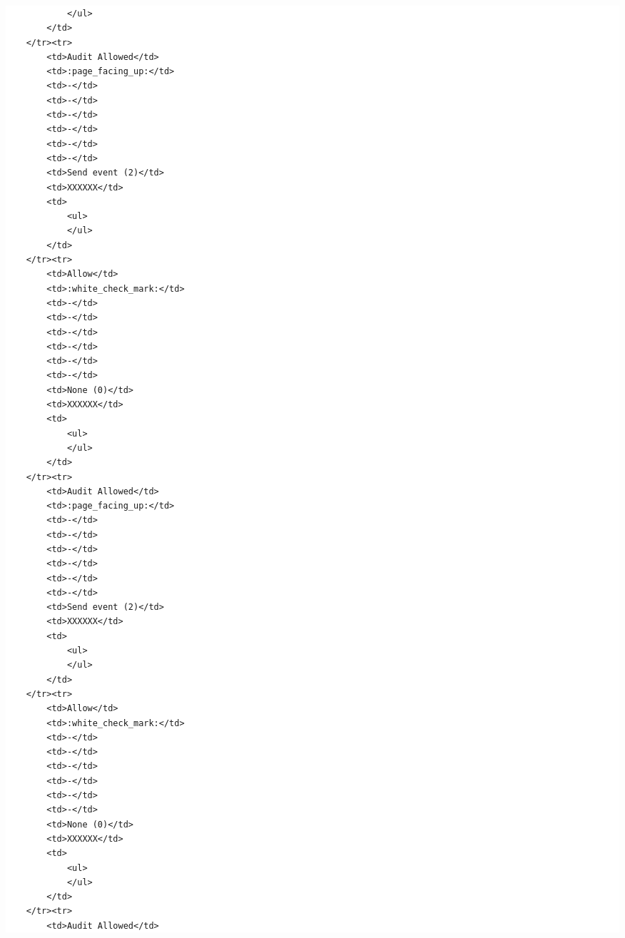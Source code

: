                 </ul>
            </td>
        </tr><tr>
            <td>Audit Allowed</td>
            <td>:page_facing_up:</td>
            <td>-</td>
            <td>-</td>
            <td>-</td>
            <td>-</td>
            <td>-</td>
            <td>-</td>
            <td>Send event (2)</td>
            <td>XXXXXX</td>
            <td>
                <ul>
                </ul>
            </td>
        </tr><tr>
            <td>Allow</td>
            <td>:white_check_mark:</td>
            <td>-</td>
            <td>-</td>
            <td>-</td>
            <td>-</td>
            <td>-</td>
            <td>-</td>
            <td>None (0)</td>
            <td>XXXXXX</td>
            <td>
                <ul>
                </ul>
            </td>
        </tr><tr>
            <td>Audit Allowed</td>
            <td>:page_facing_up:</td>
            <td>-</td>
            <td>-</td>
            <td>-</td>
            <td>-</td>
            <td>-</td>
            <td>-</td>
            <td>Send event (2)</td>
            <td>XXXXXX</td>
            <td>
                <ul>
                </ul>
            </td>
        </tr><tr>
            <td>Allow</td>
            <td>:white_check_mark:</td>
            <td>-</td>
            <td>-</td>
            <td>-</td>
            <td>-</td>
            <td>-</td>
            <td>-</td>
            <td>None (0)</td>
            <td>XXXXXX</td>
            <td>
                <ul>
                </ul>
            </td>
        </tr><tr>
            <td>Audit Allowed</td>